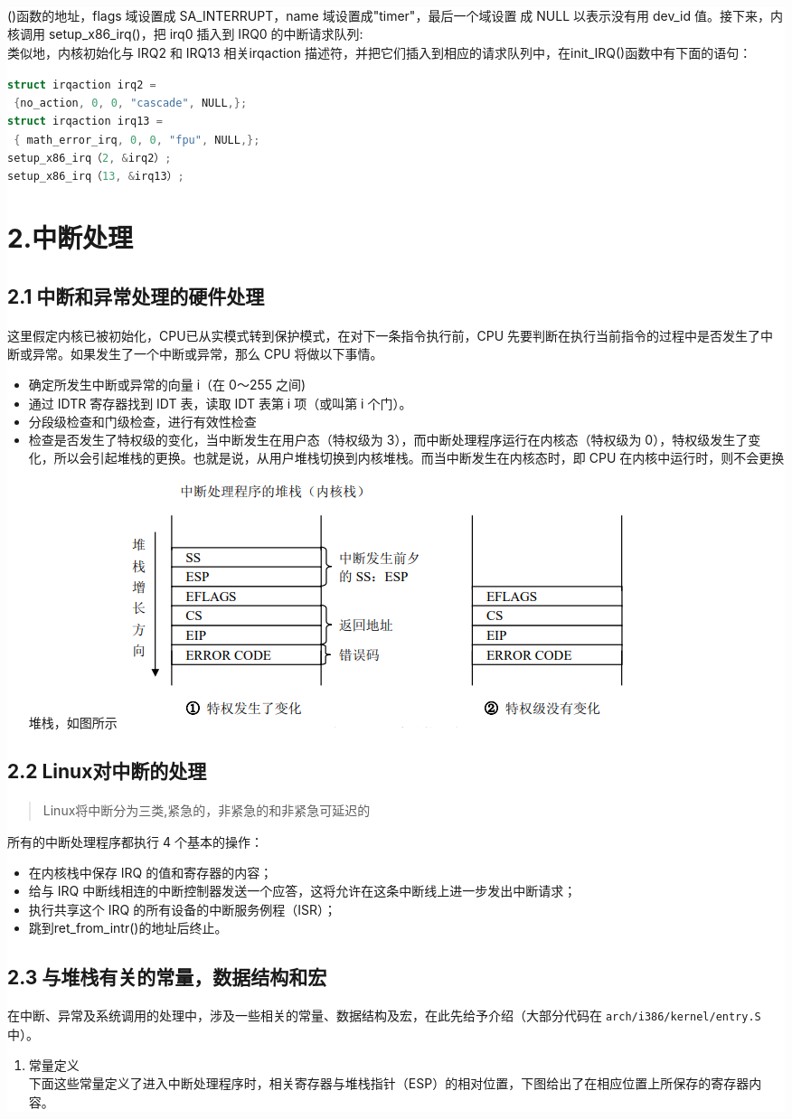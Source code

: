 ()函数的地址，flags 域设置成 SA_INTERRUPT，name 域设置成"timer"，最后一个域设置
成 NULL 以表示没有用 dev_id 值。接下来，内核调用 setup_x86_irq()，把 irq0 插入到
IRQ0 的中断请求队列:   
类似地，内核初始化与 IRQ2 和 IRQ13 相关irqaction 描述符，并把它们插入到相应的请求队列中，在init_IRQ()函数中有下面的语句： 
```c
struct irqaction irq2 = 
 {no_action, 0, 0, "cascade", NULL,}; 
struct irqaction irq13 = 
 { math_error_irq, 0, 0, "fpu", NULL,}; 
setup_x86_irq（2, &irq2）; 
setup_x86_irq（13, &irq13）;
```
# 2.中断处理
## 2.1 中断和异常处理的硬件处理
这里假定内核已被初始化，CPU已从实模式转到保护模式，在对下一条指令执行前，CPU 先要判断在执行当前指令的过程中是否发生了中断或异常。如果发生了一个中断或异常，那么 CPU 将做以下事情。
* 确定所发生中断或异常的向量 i（在 0～255 之间)
* 通过 IDTR 寄存器找到 IDT 表，读取 IDT 表第 i 项（或叫第 i 个门）。
* 分段级检查和门级检查，进行有效性检查
* 检查是否发生了特权级的变化，当中断发生在用户态（特权级为 3），而中断处理程序运行在内核态（特权级为 0），特权级发生了变化，所以会引起堆栈的更换。也就是说，从用户堆栈切换到内核堆栈。而当中断发生在内核态时，即 CPU 在内核中运行时，则不会更换堆栈，如图所示
![中断处理程序堆栈](./images/7.png)
## 2.2 Linux对中断的处理
> Linux将中断分为三类,紧急的，非紧急的和非紧急可延迟的

所有的中断处理程序都执行 4 个基本的操作： 
* 在内核栈中保存 IRQ 的值和寄存器的内容； 
* 给与 IRQ 中断线相连的中断控制器发送一个应答，这将允许在这条中断线上进一步发出中断请求； 
* 执行共享这个 IRQ 的所有设备的中断服务例程（ISR）； 
* 跳到ret_from_intr()的地址后终止。 
## 2.3 与堆栈有关的常量，数据结构和宏
在中断、异常及系统调用的处理中，涉及一些相关的常量、数据结构及宏，在此先给予介绍（大部分代码在 `arch/i386/kernel/entry.S`中）。
1. 常量定义  
下面这些常量定义了进入中断处理程序时，相关寄存器与堆栈指针（ESP）的相对位置，下图给出了在相应位置上所保存的寄存器内容。